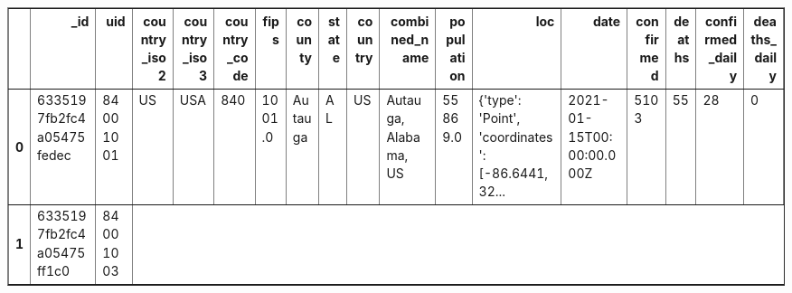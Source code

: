



<div>
<style scoped>
    .dataframe tbody tr th:only-of-type {
        vertical-align: middle;
    }

    .dataframe tbody tr th {
        vertical-align: top;
    }

    .dataframe thead th {
        text-align: right;
    }
</style>
<table border="1" class="dataframe">
  <thead>
    <tr style="text-align: right;">
      <th></th>
      <th>_id</th>
      <th>uid</th>
      <th>country_iso2</th>
      <th>country_iso3</th>
      <th>country_code</th>
      <th>fips</th>
      <th>county</th>
      <th>state</th>
      <th>country</th>
      <th>combined_name</th>
      <th>population</th>
      <th>loc</th>
      <th>date</th>
      <th>confirmed</th>
      <th>deaths</th>
      <th>confirmed_daily</th>
      <th>deaths_daily</th>
    </tr>
  </thead>
  <tbody>
    <tr>
      <th>0</th>
      <td>6335197fb2fc4a05475fedec</td>
      <td>84001001</td>
      <td>US</td>
      <td>USA</td>
      <td>840</td>
      <td>1001.0</td>
      <td>Autauga</td>
      <td>AL</td>
      <td>US</td>
      <td>Autauga, Alabama, US</td>
      <td>55869.0</td>
      <td>{'type': 'Point', 'coordinates': [-86.6441, 32...</td>
      <td>2021-01-15T00:00:00.000Z</td>
      <td>5103</td>
      <td>55</td>
      <td>28</td>
      <td>0</td>
    </tr>
    <tr>
      <th>1</th>
      <td>6335197fb2fc4a05475ff1c0</td>
      <td>84001003</td>